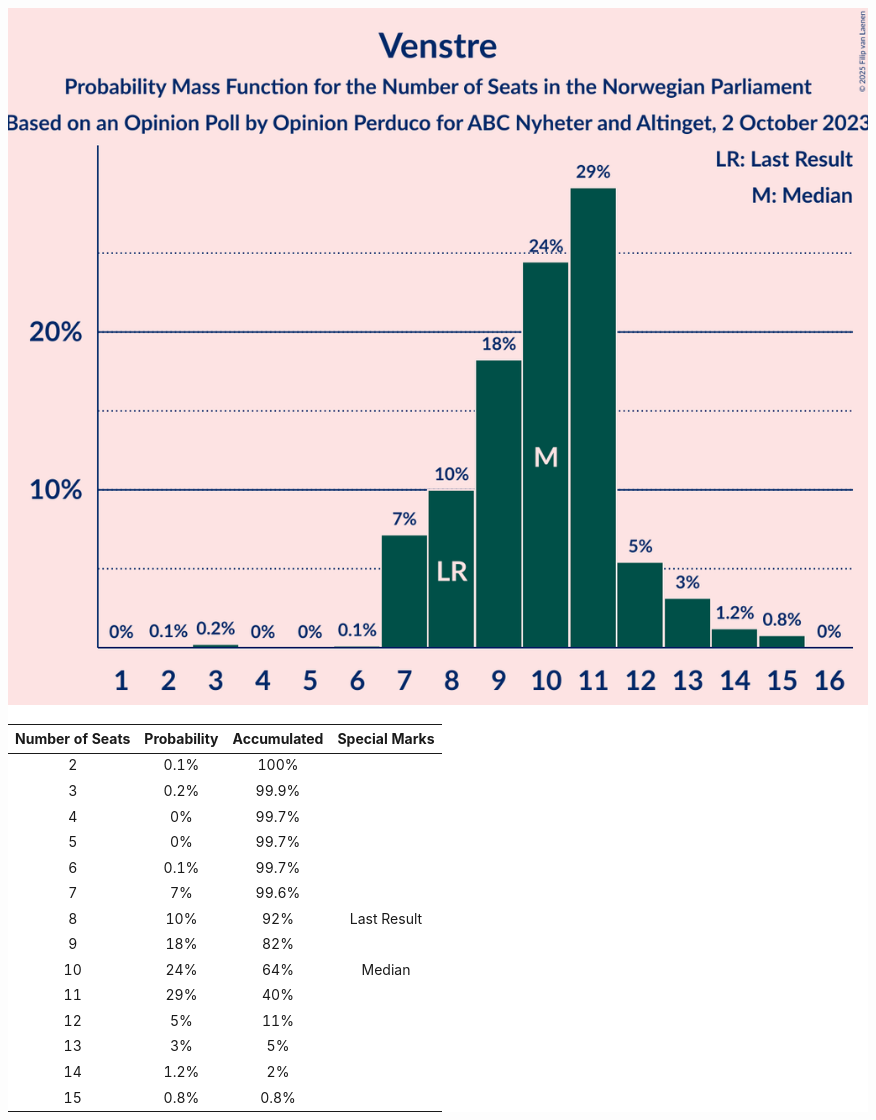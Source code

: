 ![Graph with seats probability mass function not yet produced](2023-10-02-OpinionPerduco-seats-pmf-venstre.png "Seats Probability Mass Function")

| Number of Seats | Probability | Accumulated | Special Marks |
|:---------------:|:-----------:|:-----------:|:-------------:|
| 2 | 0.1% | 100% |  |
| 3 | 0.2% | 99.9% |  |
| 4 | 0% | 99.7% |  |
| 5 | 0% | 99.7% |  |
| 6 | 0.1% | 99.7% |  |
| 7 | 7% | 99.6% |  |
| 8 | 10% | 92% | Last Result |
| 9 | 18% | 82% |  |
| 10 | 24% | 64% | Median |
| 11 | 29% | 40% |  |
| 12 | 5% | 11% |  |
| 13 | 3% | 5% |  |
| 14 | 1.2% | 2% |  |
| 15 | 0.8% | 0.8% |  |